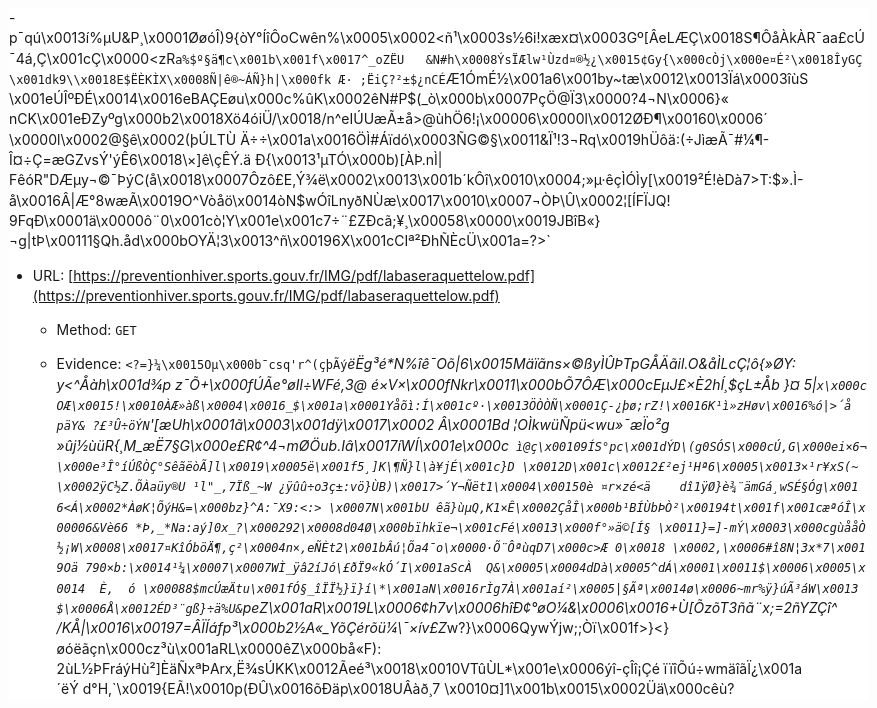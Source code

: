 -p¯qú\x0013í%µU&P¸\x0001ØøóÎ)9{òY°ÍîÔoCwên%\x0005\x0002<ñ¹\x0003s½6i!xæx¤\x0003Gº[ÂeLÆÇ\x0018S¶ÔåÀkÀR¯aa£cÚ¯4á,Ç\x001cÇ\x0000<zR`a%$º§ä¶c\x001b\x001f\x0017^_oZËU	&N#h\x0008ÝsÏÆlw¹Ùzd¤®½¿\x0015¢Gy{\x000cÒj\x000e¤É²\x0018ÎyGÇ\x001dk9\\x0018E$ËÈKÌX\x0008Ñ|ê®~ÁÑ}h|\x000fk Æ·
;ËiÇ?²±$¿nCÉ`Æ1ÓmÉ½\x001a6\x001by~tæ\x0012\x0013Ïá\x0003îùS\x001eÚÎºÐÉ\x0014\x0016eBAÇEøu\x000c%ûK\x0002êN#P$(_ò\x000b\x0007PçÖ@Ï3\x0000?4¬N\x0006}«	 nCK\x001eÐZyºg\x000b2\x0018Xö4óiÜ/\x0018/n^eIÚUæÃ±å>@ùhÖ6!¡\x00006\x0000l\x0012ØÐ¶\x00160\x0006´
\x0000l\x0002@§ê\x0002(þÚLTÙ	Ä÷÷\x001a\x0016ÖÌ#Áïdó\x0003ÑG©§\x0011&Ï¹!3¬Rq\x0019hÜôä:(÷JìæÃ¯#¼¶-Î¤÷Ç=æGZvsÝ'ýÊ6\x0018\×]ê\çÊÝ.ä
Ð{\x0013¹µTÓ\x000b)[ÀÞ.nÌ|FêóR"DÆµy¬©¯ÞýC(å\x0018\x0007Ôzô£E,Ý¾ë\x0002\x0013\x001b´kÔî­\x0010\x0004;»µ·êçÌÓÌy[\x0019²É!èDà7>T:$».Ì-å\x0016Â|Æ°8wæÃ\x0019O^Vòåö\x0014òN$wÓîLnyðNÙæ\x0017\x0010\x0007¬ÒÞ\Û\x0002¦[ÍFÏJQ!
9FqÐ\x0001ä\x0000ô¨0\x001cò¦Y\x001e\x001c7÷¨£ZÐcã;¥¸\x00058\x0000\x0019JBîB«}¬g|tÞ\x00111§Qh.åd\x000bOYÄ¦3\x0013^ñ\x00196X\x001cCIª²ÐhÑÈcÜ\x001a=?>`
  
  
  
  
* URL: [https://preventionhiver.sports.gouv.fr/IMG/pdf/labaseraquettelow.pdf](https://preventionhiver.sports.gouv.fr/IMG/pdf/labaseraquettelow.pdf)
  
  
  * Method: `GET`
  
  
  * Evidence: `<?=}¼\x0015Oµ\x000b¯csq'r^(çþÃý`*ëËg³é\*N%îê¯Oõ|6\x0015Mäïãns×©ßyÌÛÞTpGÅÄãil.O&åÌLcÇ¦ô{»ØY:
y<^Åàh\x001d¾p z¯Õ+\x000fÚÃe°øIl÷WFé,3@	é×V×\x000fNkr\x0011\x000bÕ7ÔÆ\x000cEµJ£×È2hÍ¸$çL±Åb	}¤­
5|`x\x000cOÆ\x0015!\x0010ÀÆ»àß\x0004\x0016_$\x001a\x0001Yåõì:Í\x001cº·\x0013ÖÒÒÑ\x0001Ç-¿þø;rZ!\x0016K¹ì»zHøv\x0016%ó|>´åpäY&
?£³Û÷öÝN`'[æUh\x0001ã\x0003\x001dÿ\x0017\x0002
	Â\x0001Bd ¦OÌkwüÑpü<wu»¯æÏo²g»ûj½ùüR{¸M_æË7§G\x000e£R¢^4¬mØÖub.Iâ\x0017íWÍ\x001e\x000c`
ì@ç\x00109ÍS°pc\x001dÝD\(g0SÓS\x000cÚ,G\x000ei×6¬\x000e³Î°íÚßÒÇ°SêãëòÃ]l\x0019\x0005ë\x001f5¸]K\¶Ñ}l\à¥jÉ\x001c}D \x0012D\x001c\x0012£²ej¹Hª6\x0005\x0013×¹r¥xS(~\x0002ÿC½Z.ÕÀaüy®U
¹l"_,7Ïß_~W
¿ÿûû÷o3ç±:vö}ÙB)\x0017>´Y¬Ñët1\x0004\x00150è
¤r×zé<ä	dî1ÿØ}è¾¨ämGá¸wSÉ§Óg\x0016<Á\x0002*ÀøK¦ÕýH&=\x000bz}^A:¯X9:<:>
\x0007N\x001bU êã}ùµQ,K1×Ê\x0002ÇåÎ\x000b¹BÍÙbÞÒ²\x00194t\x001f\x001cæªóÎ\x00006&Vè66
*Þ,_*Na:aý]0x_?\x000292\x0008d04Ø\x000bïhkïe¬\x001cFé\x0013\x000f°»ä©[Í§ \x0011}=]-mÝ\x0003\x000cgùååÒ½¡W\x0008\x0017¤KîÓböÄ¶,ç²\x0004n×,eÑÈt2\x001bÂú¦Õa4¯o\x0000·Õ¨ÔªùqD7\x000c>Æ 0\x0018 \x0002,\x0006#î8N¦3x*7\x0019Oä
790×b:\x0014¹¼\x0007\x0007WÌ_ÿâ2íJó\£ðÏ9«kÓ´I\x001aScÀ	Q&\x0005\x0004dDà\x0005^dÁ\x0001\x0011$\x0006\x0005\x0014
 È,  ó \x00088$mcÚæÄtu\x001fÓ§_îÏÏ½}ï}í\*\x001aN\x0016rÌg7À\x001aí²\x0005|§Ãª\x0014ø\x0006~mr%ÿ}úÃ³áW\x0013$\x0006Å\x0012ÉD³¨gß}÷ä%U&`peZ\x001aR\x0019L\x0006¢h7v\x0006hîÐ¢°øO¼&\x0006\x0016+Ù[ÕzõT3ñã¨x;=2ñYZÇî^	/KÅ|\x0016\x00197=ÂÏÍáfp³\x000b2½A«_YõÇérõü¼\¯×ív£Z*w?}\x0006QywÝjw;­;Òï\x001f>}<}øóëãçn­\x000cz³ù\x001aRL\x0000êZ\x000bå«­F):
2ùL½ÞFráýHù²]ÈäÑxªÞArx,Ë¾sÚKK\x0012Ãeé³\x0018\x0010VTûÙL*\x001e\x0006ýî-çÎî¡Çé
ïïîÕú÷wmäîãÏ¿\x001a´ëÝ d°H,`\x0019{EÃ!\x0010p(ÐÛ\x0016õÐäp\x0018UÂàð¸7
\x0010¤]1\x001b\x0015\x0002Üä\x000cêù?